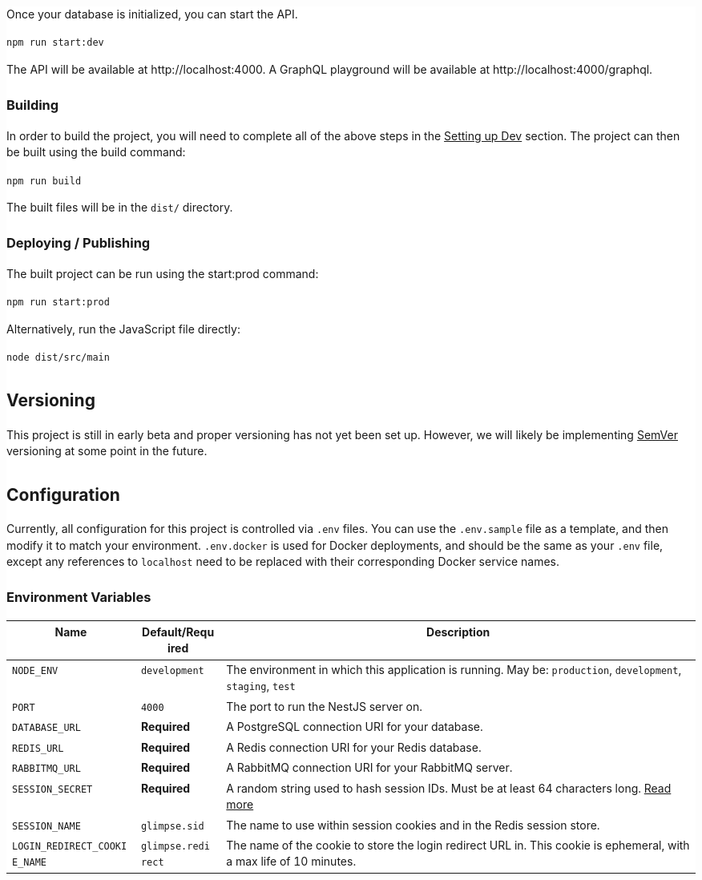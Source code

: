 Once your database is initialized, you can start the API.

```shell
npm run start:dev
```

The API will be available at http://localhost:4000. A GraphQL playground will be available at 
http://localhost:4000/graphql.

### Building

In order to build the project, you will need to complete all of the above steps in the [Setting up Dev](#setting-up-dev)
section. The project can then be built using the build command:

```shell
npm run build
```

The built files will be in the `dist/` directory.

### Deploying / Publishing

The built project can be run using the start:prod command:

```shell
npm run start:prod
```

Alternatively, run the JavaScript file directly:

```shell
node dist/src/main
```

## Versioning

 This project is still in early beta and proper versioning has not yet been set up. However, we will likely be
implementing [SemVer](http://semver.org/) versioning at some point in the future.

## Configuration

Currently, all configuration for this project is controlled via `.env` files. You can use the `.env.sample` file as a
template, and then modify it to match your environment. `.env.docker` is used for Docker deployments, and should be
the same as your `.env` file, except any references to `localhost` need to be replaced with their corresponding Docker
service names.

### Environment Variables

| Name                         | Default/Required                     | Description                                                                                                                                                                                                                                                                        |
|------------------------------|--------------------------------------|------------------------------------------------------------------------------------------------------------------------------------------------------------------------------------------------------------------------------------------------------------------------------------|
| `NODE_ENV`                   | `development`                        | The environment in which this application is running. May be: `production`, `development`, `staging`, `test`                                                                                                                                                                       |
| `PORT`                       | `4000`                               | The port to run the NestJS server on.                                                                                                                                                                                                                                              |
| `DATABASE_URL`               | **Required**                         | A PostgreSQL connection URI for your database.                                                                                                                                                                                                                                     |
| `REDIS_URL`                  | **Required**                         | A Redis connection URI for your Redis database.                                                                                                                                                                                                                                    |
| `RABBITMQ_URL`               | **Required**                         | A RabbitMQ connection URI for your RabbitMQ server.                                                                                                                                                                                                                                |
| `SESSION_SECRET`             | **Required**                         | A random string used to hash session IDs. Must be at least 64 characters long. [Read more](https://security.stackexchange.com/questions/92122/why-is-it-insecure-to-store-the-session-id-in-a-cookie-directly#answer-93448)                                                        |
| `SESSION_NAME`               | `glimpse.sid`                        | The name to use within session cookies and in the Redis session store.                                                                                                                                                                                                             |
| `LOGIN_REDIRECT_COOKIE_NAME` | `glimpse.redirect`                   | The name of the cookie to store the login redirect URL in. This cookie is ephemeral, with a max life of 10 minutes.                                                                                                                                                                |